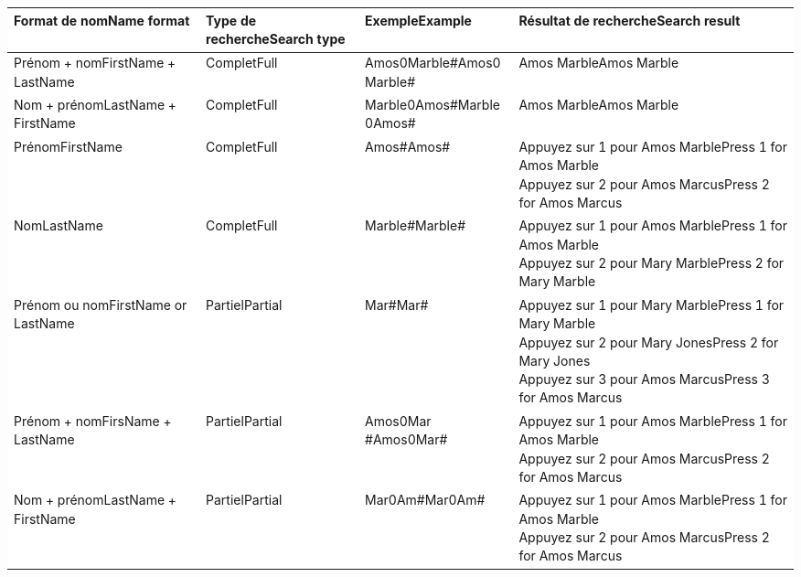 |<span data-ttu-id="5f71b-181">Format de nom</span><span class="sxs-lookup"><span data-stu-id="5f71b-181">Name format</span></span>|<span data-ttu-id="5f71b-182">Type de recherche</span><span class="sxs-lookup"><span data-stu-id="5f71b-182">Search type</span></span>|<span data-ttu-id="5f71b-183">Exemple</span><span class="sxs-lookup"><span data-stu-id="5f71b-183">Example</span></span>|<span data-ttu-id="5f71b-184">Résultat de recherche</span><span class="sxs-lookup"><span data-stu-id="5f71b-184">Search result</span></span>|
|:-----|:-----|:-----|:-----|
|<span data-ttu-id="5f71b-185">Prénom + nom</span><span class="sxs-lookup"><span data-stu-id="5f71b-185">FirstName + LastName</span></span> |<span data-ttu-id="5f71b-186">Complet</span><span class="sxs-lookup"><span data-stu-id="5f71b-186">Full</span></span>  |<span data-ttu-id="5f71b-187">Amos0Marble#</span><span class="sxs-lookup"><span data-stu-id="5f71b-187">Amos0Marble#</span></span> |<span data-ttu-id="5f71b-188">Amos Marble</span><span class="sxs-lookup"><span data-stu-id="5f71b-188">Amos Marble</span></span> |
|<span data-ttu-id="5f71b-189">Nom + prénom</span><span class="sxs-lookup"><span data-stu-id="5f71b-189">LastName + FirstName</span></span> |<span data-ttu-id="5f71b-190">Complet</span><span class="sxs-lookup"><span data-stu-id="5f71b-190">Full</span></span> |<span data-ttu-id="5f71b-191">Marble0Amos#</span><span class="sxs-lookup"><span data-stu-id="5f71b-191">Marble0Amos#</span></span>  |<span data-ttu-id="5f71b-192">Amos Marble</span><span class="sxs-lookup"><span data-stu-id="5f71b-192">Amos Marble</span></span> |
|<span data-ttu-id="5f71b-193">Prénom</span><span class="sxs-lookup"><span data-stu-id="5f71b-193">FirstName</span></span>  |<span data-ttu-id="5f71b-194">Complet</span><span class="sxs-lookup"><span data-stu-id="5f71b-194">Full</span></span>   |<span data-ttu-id="5f71b-195">Amos#</span><span class="sxs-lookup"><span data-stu-id="5f71b-195">Amos#</span></span>   |<span data-ttu-id="5f71b-196">Appuyez sur 1 pour Amos Marble</span><span class="sxs-lookup"><span data-stu-id="5f71b-196">Press 1 for Amos Marble</span></span>  <br/> <span data-ttu-id="5f71b-197">Appuyez sur 2 pour Amos Marcus</span><span class="sxs-lookup"><span data-stu-id="5f71b-197">Press 2 for Amos Marcus</span></span> |
|<span data-ttu-id="5f71b-198">Nom</span><span class="sxs-lookup"><span data-stu-id="5f71b-198">LastName</span></span> |<span data-ttu-id="5f71b-199">Complet</span><span class="sxs-lookup"><span data-stu-id="5f71b-199">Full</span></span> |<span data-ttu-id="5f71b-200">Marble#</span><span class="sxs-lookup"><span data-stu-id="5f71b-200">Marble#</span></span>  |<span data-ttu-id="5f71b-201">Appuyez sur 1 pour Amos Marble</span><span class="sxs-lookup"><span data-stu-id="5f71b-201">Press 1 for Amos Marble</span></span>  <br/> <span data-ttu-id="5f71b-202">Appuyez sur 2 pour Mary Marble</span><span class="sxs-lookup"><span data-stu-id="5f71b-202">Press 2 for Mary Marble</span></span> |
|<span data-ttu-id="5f71b-203">Prénom ou nom</span><span class="sxs-lookup"><span data-stu-id="5f71b-203">FirstName or LastName</span></span> |<span data-ttu-id="5f71b-204">Partiel</span><span class="sxs-lookup"><span data-stu-id="5f71b-204">Partial</span></span> |<span data-ttu-id="5f71b-205">Mar#</span><span class="sxs-lookup"><span data-stu-id="5f71b-205">Mar#</span></span> |<span data-ttu-id="5f71b-206">Appuyez sur 1 pour Mary Marble</span><span class="sxs-lookup"><span data-stu-id="5f71b-206">Press 1 for Mary Marble</span></span>  <br/> <span data-ttu-id="5f71b-207">Appuyez sur 2 pour Mary Jones</span><span class="sxs-lookup"><span data-stu-id="5f71b-207">Press 2 for Mary Jones</span></span>  <br/> <span data-ttu-id="5f71b-208">Appuyez sur 3 pour Amos Marcus</span><span class="sxs-lookup"><span data-stu-id="5f71b-208">Press 3 for Amos Marcus</span></span> |
|<span data-ttu-id="5f71b-209">Prénom + nom</span><span class="sxs-lookup"><span data-stu-id="5f71b-209">FirsName + LastName</span></span> |<span data-ttu-id="5f71b-210">Partiel</span><span class="sxs-lookup"><span data-stu-id="5f71b-210">Partial</span></span> |<span data-ttu-id="5f71b-211">Amos0Mar #</span><span class="sxs-lookup"><span data-stu-id="5f71b-211">Amos0Mar#</span></span> |<span data-ttu-id="5f71b-212">Appuyez sur 1 pour Amos Marble</span><span class="sxs-lookup"><span data-stu-id="5f71b-212">Press 1 for Amos Marble</span></span>  <br/> <span data-ttu-id="5f71b-213">Appuyez sur 2 pour Amos Marcus</span><span class="sxs-lookup"><span data-stu-id="5f71b-213">Press 2 for Amos Marcus</span></span> |
|<span data-ttu-id="5f71b-214">Nom + prénom</span><span class="sxs-lookup"><span data-stu-id="5f71b-214">LastName + FirstName</span></span> |<span data-ttu-id="5f71b-215">Partiel</span><span class="sxs-lookup"><span data-stu-id="5f71b-215">Partial</span></span> |<span data-ttu-id="5f71b-216">Mar0Am#</span><span class="sxs-lookup"><span data-stu-id="5f71b-216">Mar0Am#</span></span> |<span data-ttu-id="5f71b-217">Appuyez sur 1 pour Amos Marble</span><span class="sxs-lookup"><span data-stu-id="5f71b-217">Press 1 for Amos Marble</span></span>  <br/> <span data-ttu-id="5f71b-218">Appuyez sur 2 pour Amos Marcus</span><span class="sxs-lookup"><span data-stu-id="5f71b-218">Press 2 for Amos Marcus</span></span> |
